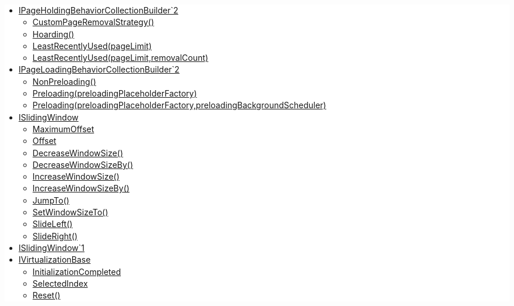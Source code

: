 - [IPageHoldingBehaviorCollectionBuilder\`2](#T-BFF-DataVirtualizingCollection-IPageHoldingBehaviorCollectionBuilder`2 'BFF.DataVirtualizingCollection.IPageHoldingBehaviorCollectionBuilder`2')
  - [CustomPageRemovalStrategy()](#M-BFF-DataVirtualizingCollection-IPageHoldingBehaviorCollectionBuilder`2-CustomPageRemovalStrategy-System-Func{System-IObservable{System-ValueTuple{System-Int32,System-Int32}},System-IObservable{System-Collections-Generic-IReadOnlyList{System-Int32}}}- 'BFF.DataVirtualizingCollection.IPageHoldingBehaviorCollectionBuilder`2.CustomPageRemovalStrategy(System.Func{System.IObservable{System.ValueTuple{System.Int32,System.Int32}},System.IObservable{System.Collections.Generic.IReadOnlyList{System.Int32}}})')
  - [Hoarding()](#M-BFF-DataVirtualizingCollection-IPageHoldingBehaviorCollectionBuilder`2-Hoarding 'BFF.DataVirtualizingCollection.IPageHoldingBehaviorCollectionBuilder`2.Hoarding')
  - [LeastRecentlyUsed(pageLimit)](#M-BFF-DataVirtualizingCollection-IPageHoldingBehaviorCollectionBuilder`2-LeastRecentlyUsed-System-Int32- 'BFF.DataVirtualizingCollection.IPageHoldingBehaviorCollectionBuilder`2.LeastRecentlyUsed(System.Int32)')
  - [LeastRecentlyUsed(pageLimit,removalCount)](#M-BFF-DataVirtualizingCollection-IPageHoldingBehaviorCollectionBuilder`2-LeastRecentlyUsed-System-Int32,System-Int32- 'BFF.DataVirtualizingCollection.IPageHoldingBehaviorCollectionBuilder`2.LeastRecentlyUsed(System.Int32,System.Int32)')
- [IPageLoadingBehaviorCollectionBuilder\`2](#T-BFF-DataVirtualizingCollection-IPageLoadingBehaviorCollectionBuilder`2 'BFF.DataVirtualizingCollection.IPageLoadingBehaviorCollectionBuilder`2')
  - [NonPreloading()](#M-BFF-DataVirtualizingCollection-IPageLoadingBehaviorCollectionBuilder`2-NonPreloading 'BFF.DataVirtualizingCollection.IPageLoadingBehaviorCollectionBuilder`2.NonPreloading')
  - [Preloading(preloadingPlaceholderFactory)](#M-BFF-DataVirtualizingCollection-IPageLoadingBehaviorCollectionBuilder`2-Preloading-System-Func{System-Int32,System-Int32,`0}- 'BFF.DataVirtualizingCollection.IPageLoadingBehaviorCollectionBuilder`2.Preloading(System.Func{System.Int32,System.Int32,`0})')
  - [Preloading(preloadingPlaceholderFactory,preloadingBackgroundScheduler)](#M-BFF-DataVirtualizingCollection-IPageLoadingBehaviorCollectionBuilder`2-Preloading-System-Func{System-Int32,System-Int32,`0},System-Reactive-Concurrency-IScheduler- 'BFF.DataVirtualizingCollection.IPageLoadingBehaviorCollectionBuilder`2.Preloading(System.Func{System.Int32,System.Int32,`0},System.Reactive.Concurrency.IScheduler)')
- [ISlidingWindow](#T-BFF-DataVirtualizingCollection-SlidingWindow-ISlidingWindow 'BFF.DataVirtualizingCollection.SlidingWindow.ISlidingWindow')
  - [MaximumOffset](#P-BFF-DataVirtualizingCollection-SlidingWindow-ISlidingWindow-MaximumOffset 'BFF.DataVirtualizingCollection.SlidingWindow.ISlidingWindow.MaximumOffset')
  - [Offset](#P-BFF-DataVirtualizingCollection-SlidingWindow-ISlidingWindow-Offset 'BFF.DataVirtualizingCollection.SlidingWindow.ISlidingWindow.Offset')
  - [DecreaseWindowSize()](#M-BFF-DataVirtualizingCollection-SlidingWindow-ISlidingWindow-DecreaseWindowSize 'BFF.DataVirtualizingCollection.SlidingWindow.ISlidingWindow.DecreaseWindowSize')
  - [DecreaseWindowSizeBy()](#M-BFF-DataVirtualizingCollection-SlidingWindow-ISlidingWindow-DecreaseWindowSizeBy-System-Int32- 'BFF.DataVirtualizingCollection.SlidingWindow.ISlidingWindow.DecreaseWindowSizeBy(System.Int32)')
  - [IncreaseWindowSize()](#M-BFF-DataVirtualizingCollection-SlidingWindow-ISlidingWindow-IncreaseWindowSize 'BFF.DataVirtualizingCollection.SlidingWindow.ISlidingWindow.IncreaseWindowSize')
  - [IncreaseWindowSizeBy()](#M-BFF-DataVirtualizingCollection-SlidingWindow-ISlidingWindow-IncreaseWindowSizeBy-System-Int32- 'BFF.DataVirtualizingCollection.SlidingWindow.ISlidingWindow.IncreaseWindowSizeBy(System.Int32)')
  - [JumpTo()](#M-BFF-DataVirtualizingCollection-SlidingWindow-ISlidingWindow-JumpTo-System-Int32- 'BFF.DataVirtualizingCollection.SlidingWindow.ISlidingWindow.JumpTo(System.Int32)')
  - [SetWindowSizeTo()](#M-BFF-DataVirtualizingCollection-SlidingWindow-ISlidingWindow-SetWindowSizeTo-System-Int32- 'BFF.DataVirtualizingCollection.SlidingWindow.ISlidingWindow.SetWindowSizeTo(System.Int32)')
  - [SlideLeft()](#M-BFF-DataVirtualizingCollection-SlidingWindow-ISlidingWindow-SlideLeft 'BFF.DataVirtualizingCollection.SlidingWindow.ISlidingWindow.SlideLeft')
  - [SlideRight()](#M-BFF-DataVirtualizingCollection-SlidingWindow-ISlidingWindow-SlideRight 'BFF.DataVirtualizingCollection.SlidingWindow.ISlidingWindow.SlideRight')
- [ISlidingWindow\`1](#T-BFF-DataVirtualizingCollection-SlidingWindow-ISlidingWindow`1 'BFF.DataVirtualizingCollection.SlidingWindow.ISlidingWindow`1')
- [IVirtualizationBase](#T-BFF-DataVirtualizingCollection-IVirtualizationBase 'BFF.DataVirtualizingCollection.IVirtualizationBase')
  - [InitializationCompleted](#P-BFF-DataVirtualizingCollection-IVirtualizationBase-InitializationCompleted 'BFF.DataVirtualizingCollection.IVirtualizationBase.InitializationCompleted')
  - [SelectedIndex](#P-BFF-DataVirtualizingCollection-IVirtualizationBase-SelectedIndex 'BFF.DataVirtualizingCollection.IVirtualizationBase.SelectedIndex')
  - [Reset()](#M-BFF-DataVirtualizingCollection-IVirtualizationBase-Reset 'BFF.DataVirtualizingCollection.IVirtualizationBase.Reset')